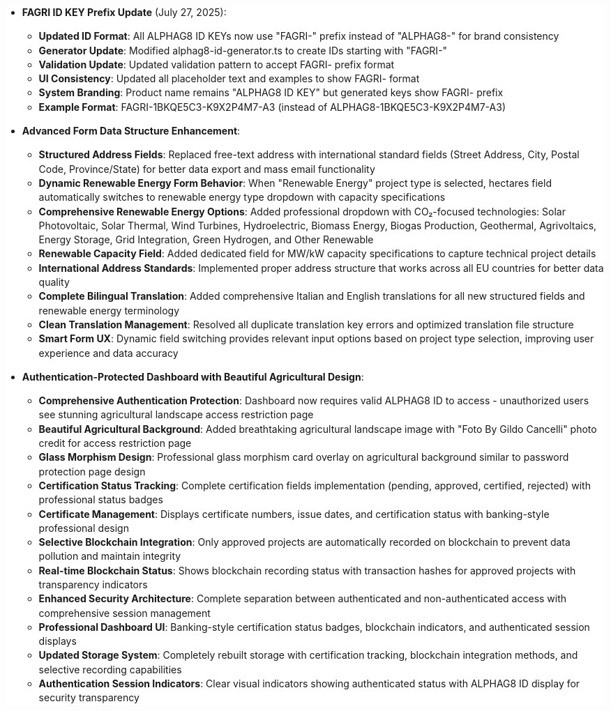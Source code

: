 - **FAGRI ID KEY Prefix Update** (July 27, 2025):
  * **Updated ID Format**: All ALPHAG8 ID KEYs now use "FAGRI-" prefix instead of "ALPHAG8-" for brand consistency
  * **Generator Update**: Modified alphag8-id-generator.ts to create IDs starting with "FAGRI-"
  * **Validation Update**: Updated validation pattern to accept FAGRI- prefix format
  * **UI Consistency**: Updated all placeholder text and examples to show FAGRI- format
  * **System Branding**: Product name remains "ALPHAG8 ID KEY" but generated keys show FAGRI- prefix
  * **Example Format**: FAGRI-1BKQE5C3-K9X2P4M7-A3 (instead of ALPHAG8-1BKQE5C3-K9X2P4M7-A3)

- **Advanced Form Data Structure Enhancement**:
  * **Structured Address Fields**: Replaced free-text address with international standard fields (Street Address, City, Postal Code, Province/State) for better data export and mass email functionality
  * **Dynamic Renewable Energy Form Behavior**: When "Renewable Energy" project type is selected, hectares field automatically switches to renewable energy type dropdown with capacity specifications
  * **Comprehensive Renewable Energy Options**: Added professional dropdown with CO₂-focused technologies: Solar Photovoltaic, Solar Thermal, Wind Turbines, Hydroelectric, Biomass Energy, Biogas Production, Geothermal, Agrivoltaics, Energy Storage, Grid Integration, Green Hydrogen, and Other Renewable
  * **Renewable Capacity Field**: Added dedicated field for MW/kW capacity specifications to capture technical project details
  * **International Address Standards**: Implemented proper address structure that works across all EU countries for better data quality
  * **Complete Bilingual Translation**: Added comprehensive Italian and English translations for all new structured fields and renewable energy terminology
  * **Clean Translation Management**: Resolved all duplicate translation key errors and optimized translation file structure
  * **Smart Form UX**: Dynamic field switching provides relevant input options based on project type selection, improving user experience and data accuracy

- **Authentication-Protected Dashboard with Beautiful Agricultural Design**:
  * **Comprehensive Authentication Protection**: Dashboard now requires valid ALPHAG8 ID to access - unauthorized users see stunning agricultural landscape access restriction page
  * **Beautiful Agricultural Background**: Added breathtaking agricultural landscape image with "Foto By Gildo Cancelli" photo credit for access restriction page
  * **Glass Morphism Design**: Professional glass morphism card overlay on agricultural background similar to password protection page design
  * **Certification Status Tracking**: Complete certification fields implementation (pending, approved, certified, rejected) with professional status badges
  * **Certificate Management**: Displays certificate numbers, issue dates, and certification status with banking-style professional design
  * **Selective Blockchain Integration**: Only approved projects are automatically recorded on blockchain to prevent data pollution and maintain integrity
  * **Real-time Blockchain Status**: Shows blockchain recording status with transaction hashes for approved projects with transparency indicators
  * **Enhanced Security Architecture**: Complete separation between authenticated and non-authenticated access with comprehensive session management
  * **Professional Dashboard UI**: Banking-style certification status badges, blockchain indicators, and authenticated session displays
  * **Updated Storage System**: Completely rebuilt storage with certification tracking, blockchain integration methods, and selective recording capabilities
  * **Authentication Session Indicators**: Clear visual indicators showing authenticated status with ALPHAG8 ID display for security transparency
